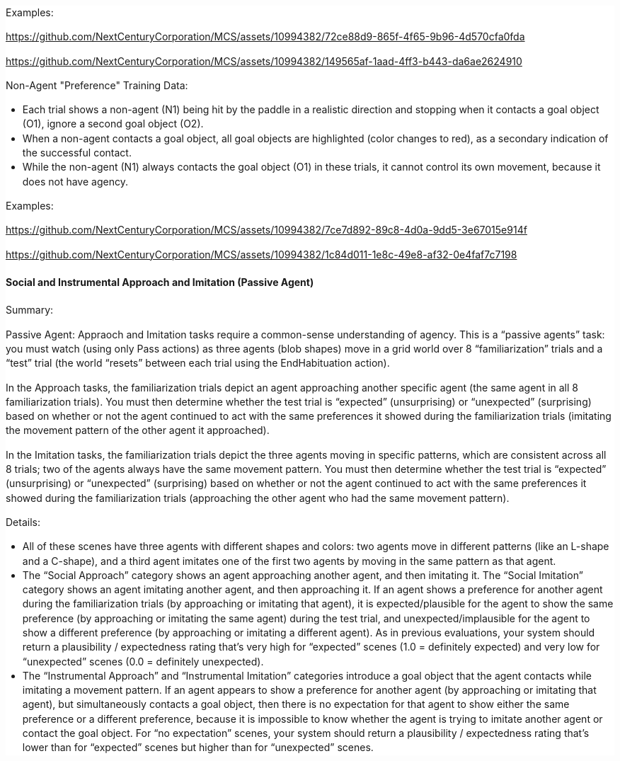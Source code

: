 Examples:

https://github.com/NextCenturyCorporation/MCS/assets/10994382/72ce88d9-865f-4f65-9b96-4d570cfa0fda

https://github.com/NextCenturyCorporation/MCS/assets/10994382/149565af-1aad-4ff3-b443-da6ae2624910

Non-Agent "Preference" Training Data:

- Each trial shows a non-agent (N1) being hit by the paddle in a realistic direction and stopping when it contacts a goal object (O1), ignore a second goal object (O2).
- When a non-agent contacts a goal object, all goal objects are highlighted (color changes to red), as a secondary indication of the successful contact.
- While the non-agent (N1) always contacts the goal object (O1) in these trials, it cannot control its own movement, because it does not have agency.

Examples:

https://github.com/NextCenturyCorporation/MCS/assets/10994382/7ce7d892-89c8-4d0a-9dd5-3e67015e914f

https://github.com/NextCenturyCorporation/MCS/assets/10994382/1c84d011-1e8c-49e8-af32-0e4faf7c7198

#### Social and Instrumental Approach and Imitation (Passive Agent)

Summary:

Passive Agent: Appraoch and Imitation tasks require a common-sense understanding of agency. This is a “passive agents” task: you must watch (using only Pass actions) as three agents (blob shapes) move in a grid world over 8 “familiarization” trials and a “test” trial (the world “resets” between each trial using the EndHabituation action). 

In the Approach tasks, the familiarization trials depict an agent approaching another specific agent (the same agent in all 8 familiarization trials). You must then determine whether the test trial is “expected” (unsurprising) or “unexpected” (surprising) based on whether or not the agent continued to act with the same preferences it showed during the familiarization trials (imitating the movement pattern of the other agent it approached).

In the Imitation tasks, the familiarization trials depict the three agents moving in specific patterns, which are consistent across all 8 trials; two of the agents always have the same movement pattern. You must then determine whether the test trial is “expected” (unsurprising) or “unexpected” (surprising) based on whether or not the agent continued to act with the same preferences it showed during the familiarization trials (approaching the other agent who had the same movement pattern).

Details:

- All of these scenes have three agents with different shapes and colors: two agents move in different patterns (like an L-shape and a C-shape), and a third agent imitates one of the first two agents by moving in the same pattern as that agent.
- The “Social Approach” category shows an agent approaching another agent, and then imitating it. The “Social Imitation” category shows an agent imitating another agent, and then approaching it. If an agent shows a preference for another agent during the familiarization trials (by approaching or imitating that agent), it is expected/plausible for the agent to show the same preference (by approaching or imitating the same agent) during the test trial, and unexpected/implausible for the agent to show a different preference (by approaching or imitating a different agent). As in previous evaluations, your system should return a plausibility / expectedness rating that’s very high for “expected” scenes (1.0 = definitely expected) and very low for “unexpected” scenes (0.0 = definitely unexpected).
- The “Instrumental Approach” and “Instrumental Imitation” categories introduce a goal object that the agent contacts while imitating a movement pattern. If an agent appears to show a preference for another agent (by approaching or imitating that agent), but simultaneously contacts a goal object, then there is no expectation for that agent to show either the same preference or a different preference, because it is impossible to know whether the agent is trying to imitate another agent or contact the goal object. For “no expectation” scenes, your system should return a plausibility / expectedness rating that’s lower than for “expected” scenes but higher than for “unexpected” scenes.
